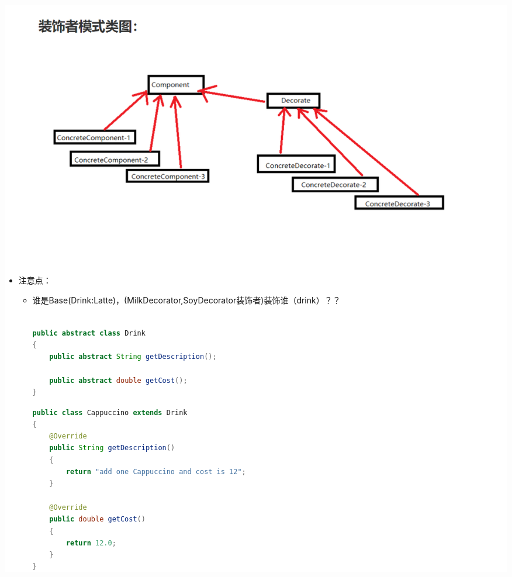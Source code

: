   ![](./resource/img/structure/decorate_structure.png)

- 注意点：

  - 谁是Base(Drink:Latte)，(MilkDecorator,SoyDecorator装饰者)装饰谁（drink）？？

    ```java
    
    public abstract class Drink
    {
        public abstract String getDescription();
    
        public abstract double getCost();
    }
    ```

    ```java
    public class Cappuccino extends Drink
    {
        @Override
        public String getDescription()
        {
            return "add one Cappuccino and cost is 12";
        }
    
        @Override
        public double getCost()
        {
            return 12.0;
        }
    }
    ```
